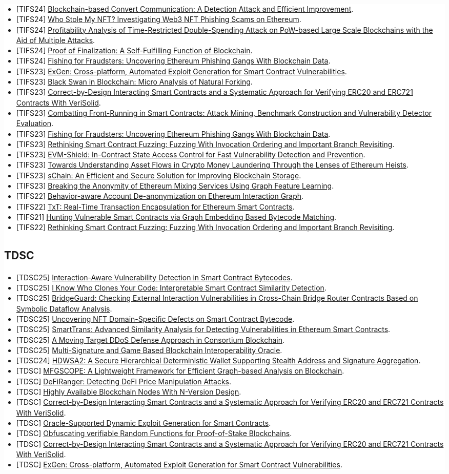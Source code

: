 * [TIFS24] [Blockchain-based Convert Communication: A Detection Attack and Efficient Improvement]().
* [TIFS24] [Who Stole My NFT? Investigating Web3 NFT Phishing Scams on Ethereum]().
* [TIFS24] [Profitability Analysis of Time-Restricted Double-Spending Attack on PoW-based Large Scale Blockchains with the Aid of Multiple Attacks]().
* [TIFS24] [Proof of Finalization: A Self-Fulfilling Function of Blockchain]().
* [TIFS24] [Fishing for Fraudsters: Uncovering Ethereum Phishing Gangs With Blockchain Data]().
* [TIFS23] [ExGen: Cross-platform, Automated Exploit Generation for Smart Contract Vulnerabilities]().
* [TIFS23] [Black Swan in Blockchain: Micro Analysis of Natural Forking]().
* [TIFS23] [Correct-by-Design Interacting Smart Contracts and a Systematic Approach for Verifying ERC20 and ERC721 Contracts With VeriSolid]().
* [TIFS23] [Combatting Front-Running in Smart Contracts: Attack Mining, Benchmark Construction and Vulnerability Detector Evaluation]().
* [TIFS23] [Fishing for Fraudsters: Uncovering Ethereum Phishing Gangs With Blockchain Data]().
* [TIFS23] [Rethinking Smart Contract Fuzzing: Fuzzing With Invocation Ordering and Important Branch Revisiting](https://arxiv.org/pdf/2301.03943.pdf).
* [TIFS23] [EVM-Shield: In-Contract State Access Control for Fast Vulnerability Detection and Prevention]().
* [TIFS23] [Towards Understanding Asset Flows in Crypto Money Laundering Through the Lenses of Ethereum Heists]().
* [TIFS23] [sChain: An Efficient and Secure Solution for Improving Blockchain Storage]().
* [TIFS23] [Breaking the Anonymity of Ethereum Mixing Services Using Graph Feature Learning]().
* [TIFS22] [Behavior-aware Account De-anonymization on Ethereum Interaction Graph](https://arxiv.org/pdf/2203.09360.pdf).
* [TIFS22] [TxT: Real-Time Transaction Encapsulation for Ethereum Smart Contracts](https://arxiv.org/pdf/2301.08806.pdf).
* [TIFS21] [Hunting Vulnerable Smart Contracts via Graph Embedding Based Bytecode Matching]().
* [TIFS22] [Rethinking Smart Contract Fuzzing: Fuzzing With Invocation Ordering and Important Branch Revisiting]().

## TDSC
* [TDSC25] [Interaction-Aware Vulnerability Detection in Smart Contract Bytecodes]().
* [TDSC25] [I Know Who Clones Your Code: Interpretable Smart Contract Similarity Detection]().
* [TDSC25] [BridgeGuard: Checking External Interaction Vulnerabilities in Cross-Chain Bridge Router Contracts Based on Symbolic Dataflow Analysis]().
* [TDSC25] [Uncovering NFT Domain-Specific Defects on Smart Contract Bytecode]().
* [TDSC25] [SmartTrans: Advanced Similarity Analysis for Detecting Vulnerabilities in Ethereum Smart Contracts]().
* [TDSC25] [A Moving Target DDoS Defense Approach in Consortium Blockchain]().
* [TDSC25] [Multi-Signature and Game Based Blockchain Interoperability Oracle]().
* [TDSC24] [HDWSA2: A Secure Hierarchical Deterministic Wallet Supporting Stealth Address and Signature Aggregation]().
* [TDSC] [MFGSCOPE: A Lightweight Framework for Efficient Graph-based Analysis on Blockchain]().
* [TDSC] [DeFiRanger: Detecting DeFi Price Manipulation Attacks]().
* [TDSC] [Highly Available Blockchain Nodes With N-Version Design](http://arxiv.org/pdf/2303.14438).
* [TDSC] [Correct-by-Design Interacting Smart Contracts and a Systematic Approach for Verifying ERC20 and ERC721 Contracts With VeriSolid]().
* [TDSC] [Oracle-Supported Dynamic Exploit Generation for Smart Contracts]().
* [TDSC] [Obfuscating verifiable Random Functions for Proof-of-Stake Blockchains]().
* [TDSC] [Correct-by-Design Interacting Smart Contracts and a Systematic Approach for Verifying ERC20 and ERC721 Contracts With VeriSolid]().
* [TDSC] [ExGen: Cross-platform, Automated Exploit Generation for Smart Contract Vulnerabilities]().
